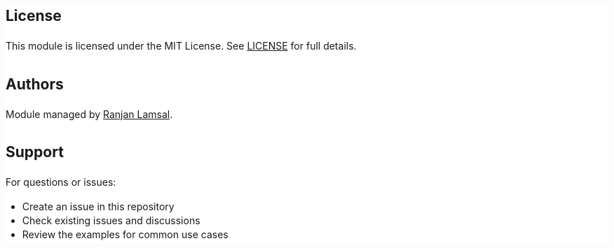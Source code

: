 ## License

This module is licensed under the MIT License. See [LICENSE](LICENSE) for full details.

## Authors

Module managed by [Ranjan Lamsal](https://github.com/ranjanlamsal).

## Support

For questions or issues:
- Create an issue in this repository
- Check existing issues and discussions
- Review the examples for common use cases